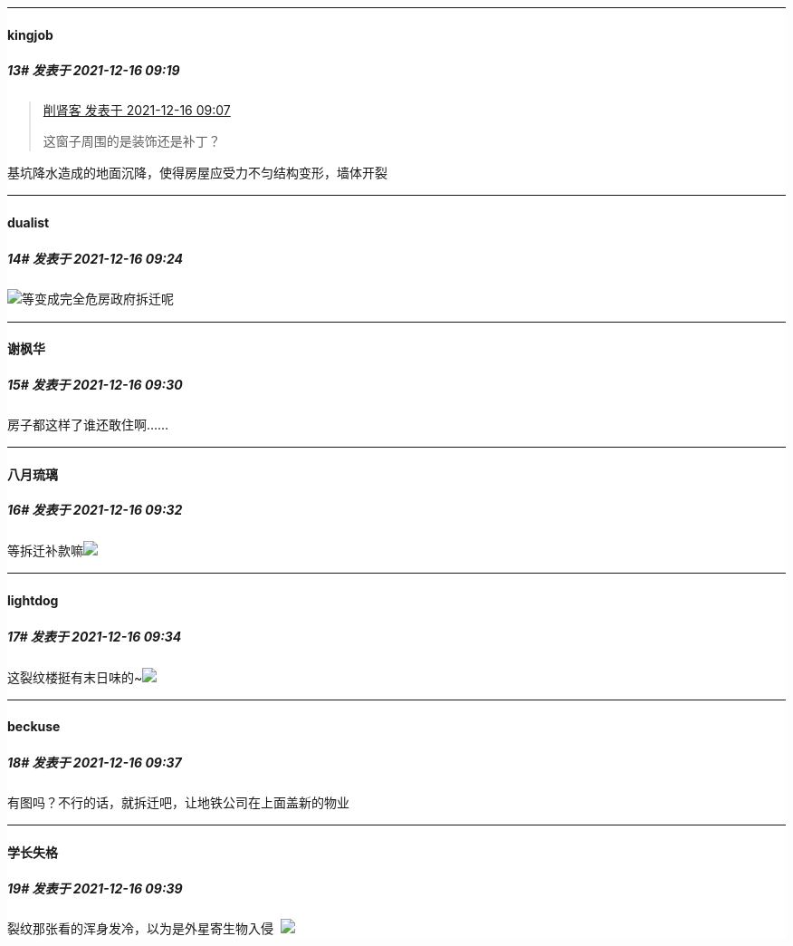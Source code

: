*****

####  kingjob  
##### 13#       发表于 2021-12-16 09:19

<blockquote><a href="httphttps://bbs.saraba1st.com/2b/forum.php?mod=redirect&amp;goto=findpost&amp;pid=53955151&amp;ptid=2042732" target="_blank">削肾客 发表于 2021-12-16 09:07</a>

这窗子周围的是装饰还是补丁？</blockquote>
基坑降水造成的地面沉降，使得房屋应受力不匀结构变形，墙体开裂

*****

####  dualist  
##### 14#       发表于 2021-12-16 09:24

<img src="https://static.saraba1st.com/image/smiley/face2017/043.png" referrerpolicy="no-referrer">等变成完全危房政府拆迁呢

*****

####  谢枫华  
##### 15#       发表于 2021-12-16 09:30

房子都这样了谁还敢住啊……

*****

####  八月琉璃  
##### 16#       发表于 2021-12-16 09:32

等拆迁补款嘛<img src="https://static.saraba1st.com/image/smiley/face2017/108.png" referrerpolicy="no-referrer">

*****

####  lightdog  
##### 17#       发表于 2021-12-16 09:34

这裂纹楼挺有末日味的~<img src="https://static.saraba1st.com/image/smiley/face2017/040.png" referrerpolicy="no-referrer">

*****

####  beckuse  
##### 18#       发表于 2021-12-16 09:37

有图吗？不行的话，就拆迁吧，让地铁公司在上面盖新的物业

*****

####  学长失格  
##### 19#       发表于 2021-12-16 09:39

裂纹那张看的浑身发冷，以为是外星寄生物入侵  <img src="https://static.saraba1st.com/image/smiley/face2017/169.gif" referrerpolicy="no-referrer">
